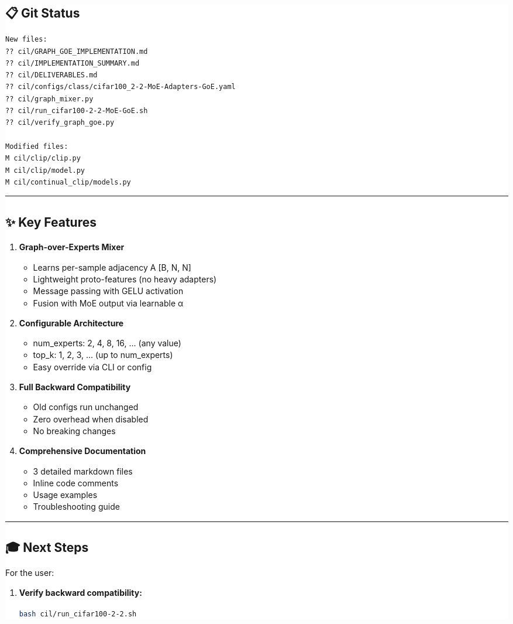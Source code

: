 
## 📋 Git Status

```
New files:
?? cil/GRAPH_GOE_IMPLEMENTATION.md
?? cil/IMPLEMENTATION_SUMMARY.md
?? cil/DELIVERABLES.md
?? cil/configs/class/cifar100_2-2-MoE-Adapters-GoE.yaml
?? cil/graph_mixer.py
?? cil/run_cifar100-2-2-MoE-GoE.sh
?? cil/verify_graph_goe.py

Modified files:
M cil/clip/clip.py
M cil/clip/model.py
M cil/continual_clip/models.py
```

---

## ✨ Key Features

1. **Graph-over-Experts Mixer**
   - Learns per-sample adjacency A [B, N, N]
   - Lightweight proto-features (no heavy adapters)
   - Message passing with GELU activation
   - Fusion with MoE output via learnable α

2. **Configurable Architecture**
   - num_experts: 2, 4, 8, 16, ... (any value)
   - top_k: 1, 2, 3, ... (up to num_experts)
   - Easy override via CLI or config

3. **Full Backward Compatibility**
   - Old configs run unchanged
   - Zero overhead when disabled
   - No breaking changes

4. **Comprehensive Documentation**
   - 3 detailed markdown files
   - Inline code comments
   - Usage examples
   - Troubleshooting guide

---

## 🎓 Next Steps

For the user:

1. **Verify backward compatibility:**
   ```bash
   bash cil/run_cifar100-2-2.sh
   ```
